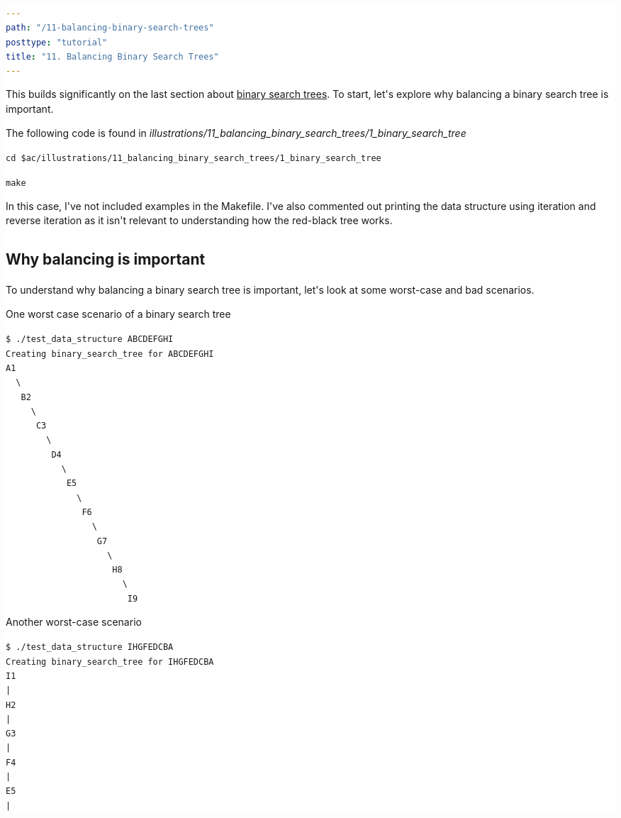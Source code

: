```yaml
---
path: "/11-balancing-binary-search-trees"
posttype: "tutorial"
title: "11. Balancing Binary Search Trees"
---
```


This builds significantly on the last section about [binary search trees](../10-binary-search-trees/index.md).  To start, let's explore why balancing a binary search tree is important.

The following code is found in <i>illustrations/11\_balancing\_binary\_search\_trees/1\_binary\_search\_tree</i>
```
cd $ac/illustrations/11_balancing_binary_search_trees/1_binary_search_tree
```

```
make
```

In this case, I've not included examples in the Makefile.  I've also commented out printing the data structure using iteration and reverse iteration as it isn't relevant to understanding how the red-black tree works.

## Why balancing is important

To understand why balancing a binary search tree is important, let's look at some worst-case and bad scenarios.

One worst case scenario of a binary search tree
```
$ ./test_data_structure ABCDEFGHI
Creating binary_search_tree for ABCDEFGHI
A1
  \
   B2
     \
      C3
        \
         D4
           \
            E5
              \
               F6
                 \
                  G7
                    \
                     H8
                       \
                        I9
```

Another worst-case scenario
```
$ ./test_data_structure IHGFEDCBA
Creating binary_search_tree for IHGFEDCBA
I1
|
H2
|
G3
|
F4
|
E5
|
```